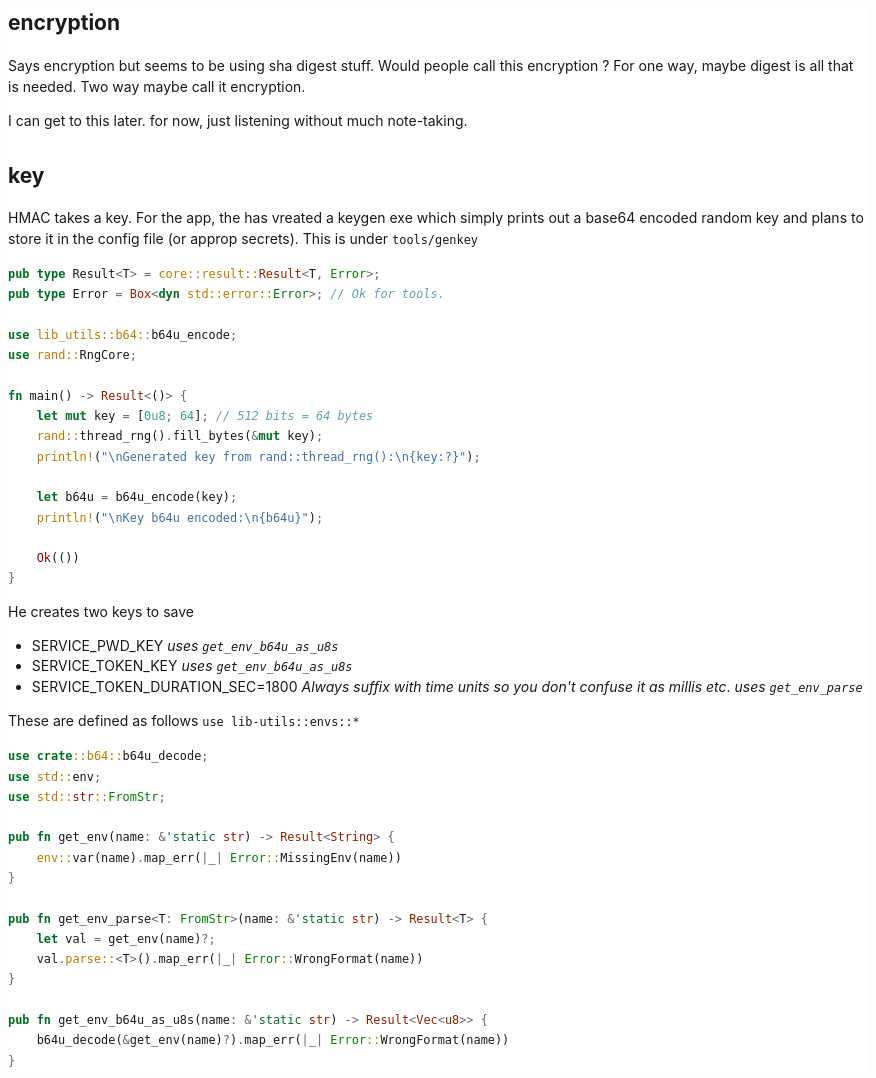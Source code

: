 ## encryption

Says encryption but seems to be using sha digest stuff. Would people call this encryption ? For one way, maybe digest is all that is needed. Two way maybe call it encryption.

I can get to this later. for now, just listening without much note-taking.

## key

HMAC takes a key. For the app, the has vreated a keygen exe which simply prints out a base64 encoded random key and plans to store it in the config file (or approp secrets). This is under `tools/genkey`

```rust
pub type Result<T> = core::result::Result<T, Error>;
pub type Error = Box<dyn std::error::Error>; // Ok for tools.

use lib_utils::b64::b64u_encode;
use rand::RngCore;

fn main() -> Result<()> {
	let mut key = [0u8; 64]; // 512 bits = 64 bytes
	rand::thread_rng().fill_bytes(&mut key);
	println!("\nGenerated key from rand::thread_rng():\n{key:?}");

	let b64u = b64u_encode(key);
	println!("\nKey b64u encoded:\n{b64u}");

	Ok(())
}
```

He creates two keys to save

 - SERVICE_PWD_KEY  _uses `get_env_b64u_as_u8s`_
 - SERVICE_TOKEN_KEY _uses `get_env_b64u_as_u8s`_
 - SERVICE_TOKEN_DURATION_SEC=1800 _Always suffix with time units so you don't confuse it as millis etc_. _uses `get_env_parse`_

These are defined as follows `use lib-utils::envs::*`

```rust
use crate::b64::b64u_decode;
use std::env;
use std::str::FromStr;

pub fn get_env(name: &'static str) -> Result<String> {
	env::var(name).map_err(|_| Error::MissingEnv(name))
}

pub fn get_env_parse<T: FromStr>(name: &'static str) -> Result<T> {
	let val = get_env(name)?;
	val.parse::<T>().map_err(|_| Error::WrongFormat(name))
}

pub fn get_env_b64u_as_u8s(name: &'static str) -> Result<Vec<u8>> {
	b64u_decode(&get_env(name)?).map_err(|_| Error::WrongFormat(name))
}
```
